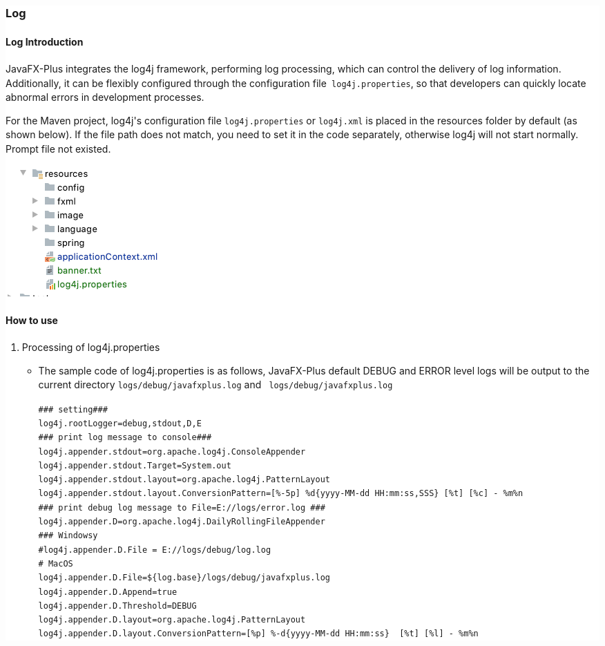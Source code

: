 

### Log

#### Log Introduction

JavaFX-Plus integrates the log4j framework, performing log processing, which can control the delivery of log information. Additionally, it can be flexibly configured through the configuration file` log4j.properties`, so that developers can quickly locate abnormal errors in development processes.

For the Maven project, log4j's configuration file `log4j.properties` or `log4j.xml` is placed in the resources folder by default (as shown below). If the file path does not match, you need to set it in the code separately, otherwise log4j will not start normally. Prompt file not existed.

<img src="README.en/log_demo_en.png" alt="log_demo" style="zoom:50%;" />



#### How to use

1. Processing of log4j.properties

   - The sample code of log4j.properties is as follows, JavaFX-Plus default DEBUG and ERROR level logs will be output to the current directory `logs/debug/javafxplus.log` and ` logs/debug/javafxplus.log`

     ```properties
     ### setting###
     log4j.rootLogger=debug,stdout,D,E
     ### print log message to console###
     log4j.appender.stdout=org.apache.log4j.ConsoleAppender
     log4j.appender.stdout.Target=System.out
     log4j.appender.stdout.layout=org.apache.log4j.PatternLayout
     log4j.appender.stdout.layout.ConversionPattern=[%-5p] %d{yyyy-MM-dd HH:mm:ss,SSS} [%t] [%c] - %m%n
     ### print debug log message to File=E://logs/error.log ###
     log4j.appender.D=org.apache.log4j.DailyRollingFileAppender
     ### Windowsy
     #log4j.appender.D.File = E://logs/debug/log.log
     # MacOS
     log4j.appender.D.File=${log.base}/logs/debug/javafxplus.log
     log4j.appender.D.Append=true
     log4j.appender.D.Threshold=DEBUG 
     log4j.appender.D.layout=org.apache.log4j.PatternLayout
     log4j.appender.D.layout.ConversionPattern=[%p] %-d{yyyy-MM-dd HH:mm:ss}  [%t] [%l] - %m%n